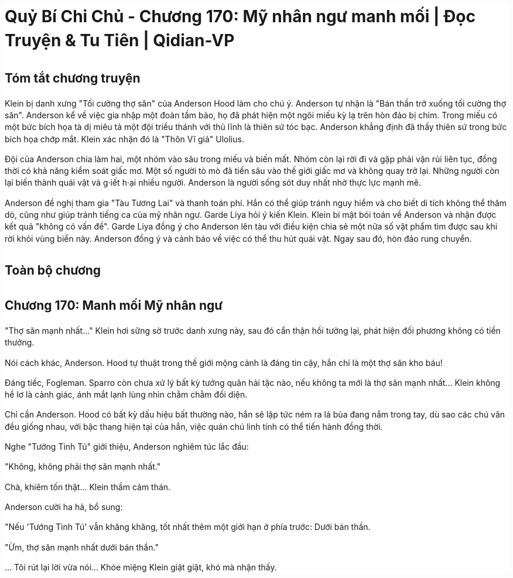 # Quỷ Bí Chi Chủ - Chương 170: Mỹ nhân ngư manh mối | Đọc Truyện & Tu Tiên | Qidian-VP



## Tóm tắt chương truyện

Klein bị danh xưng "Tối cường thợ săn" của Anderson Hood làm cho chú ý. Anderson tự nhận là "Bán thần trở xuống tối cường thợ săn". Anderson kể về việc gia nhập một đoàn tầm bảo, họ đã phát hiện một ngôi miếu kỳ lạ trên hòn đảo bị chìm. Trong miếu có một bức bích họa tà dị miêu tả một đội triều thánh với thủ lĩnh là thiên sứ tóc bạc. Anderson khẳng định đã thấy thiên sứ trong bức bích họa chớp mắt. Klein xác nhận đó là "Thôn Vĩ giả" Ulolius.

Đội của Anderson chia làm hai, một nhóm vào sâu trong miếu và biến mất. Nhóm còn lại rời đi và gặp phải vận rủi liên tục, đồng thời có khả năng kiểm soát giấc mơ. Một số người tò mò đã tiến sâu vào thế giới giấc mơ và không quay trở lại. Những người còn lại biến thành quái vật và g·iết h·ại nhiều người. Anderson là người sống sót duy nhất nhờ thực lực mạnh mẽ.

Anderson đề nghị tham gia "Tàu Tương Lai" và thanh toán phí. Hắn có thể giúp tránh nguy hiểm và cho biết di tích không thể thăm dò, cũng như giúp tránh tiếng ca của mỹ nhân ngư. Garde Liya hỏi ý kiến Klein. Klein bí mật bói toán về Anderson và nhận được kết quả "không có vấn đề". Garde Liya đồng ý cho Anderson lên tàu với điều kiện chia sẻ một nửa số vật phẩm tìm được sau khi rời khỏi vùng biển này. Anderson đồng ý và cảnh báo về việc có thể thu hút quái vật. Ngay sau đó, hòn đảo rung chuyển.


## Toàn bộ chương

## Chương 170: Manh mối Mỹ nhân ngư

"Thợ săn mạnh nhất..." Klein hơi sững sờ trước danh xưng này, sau đó cẩn thận hồi tưởng lại, phát hiện đối phương không có tiền thưởng.

Nói cách khác, Anderson. Hood tự thuật trong thế giới mộng cảnh là đáng tin cậy, hắn chỉ là một thợ săn kho báu!

Đáng tiếc, Fogleman. Sparro còn chưa xử lý bất kỳ tướng quân hải tặc nào, nếu không ta mới là thợ săn mạnh nhất... Klein không hề lơ là cảnh giác, ánh mắt lạnh lùng nhìn chằm chằm đối diện.

Chỉ cần Anderson. Hood có bất kỳ dấu hiệu bất thường nào, hắn sẽ lập tức ném ra lá bùa đang nắm trong tay, dù sao các chú văn đều giống nhau, với bậc thang hiện tại của hắn, việc quán chú linh tính có thể tiến hành đồng thời.

Nghe "Tướng Tinh Tú" giới thiệu, Anderson nghiêm túc lắc đầu:

"Không, không phải thợ săn mạnh nhất."

Chà, khiêm tốn thật... Klein thầm cảm thán.

Anderson cười ha hả, bổ sung:

"Nếu 'Tướng Tinh Tú' vẫn khăng khăng, tốt nhất thêm một giới hạn ở phía trước: Dưới bán thần.

"Ừm, thợ săn mạnh nhất dưới bán thần."

... Tôi rút lại lời vừa nói... Khóe miệng Klein giật giật, khó mà nhận thấy.
